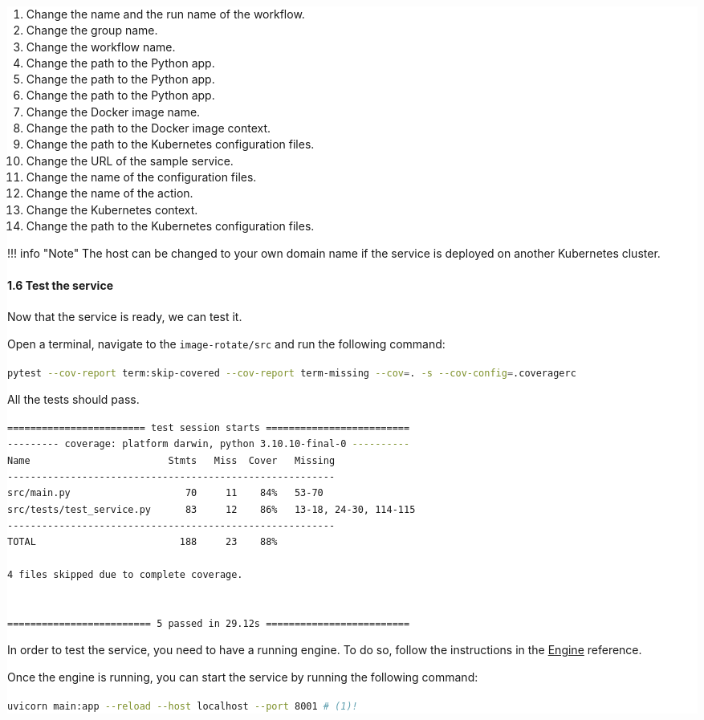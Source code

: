 
1. Change the name and the run name of the workflow.
2. Change the group name.
3. Change the workflow name.
4. Change the path to the Python app.
5. Change the path to the Python app.
6. Change the path to the Python app.
7. Change the Docker image name.
8. Change the path to the Docker image context.
9. Change the path to the Kubernetes configuration files.
10. Change the URL of the sample service.
11. Change the name of the configuration files.
12. Change the name of the action.
13. Change the Kubernetes context.
14. Change the path to the Kubernetes configuration files.


!!! info "Note"
    The host can be changed to your own domain name if the service is deployed on another Kubernetes cluster.

#### 1.6 Test the service

Now that the service is ready, we can test it.

Open a terminal, navigate to the `image-rotate/src` and run the following command:

```bash
pytest --cov-report term:skip-covered --cov-report term-missing --cov=. -s --cov-config=.coveragerc
```

All the tests should pass.

```bash
======================== test session starts =========================
--------- coverage: platform darwin, python 3.10.10-final-0 ----------
Name                        Stmts   Miss  Cover   Missing
---------------------------------------------------------
src/main.py                    70     11    84%   53-70
src/tests/test_service.py      83     12    86%   13-18, 24-30, 114-115
---------------------------------------------------------
TOTAL                         188     23    88%

4 files skipped due to complete coverage.


========================= 5 passed in 29.12s =========================
```

In order to test the service, you need to have a running engine. To do so, follow the instructions in the [Engine](/csia-pme/reference/engine/#start-the-service-locally-with-minikube-and-the-docker-image-hosted-on-github) reference.

Once the engine is running, you can start the service by running the following command:

```bash
uvicorn main:app --reload --host localhost --port 8001 # (1)!
```
